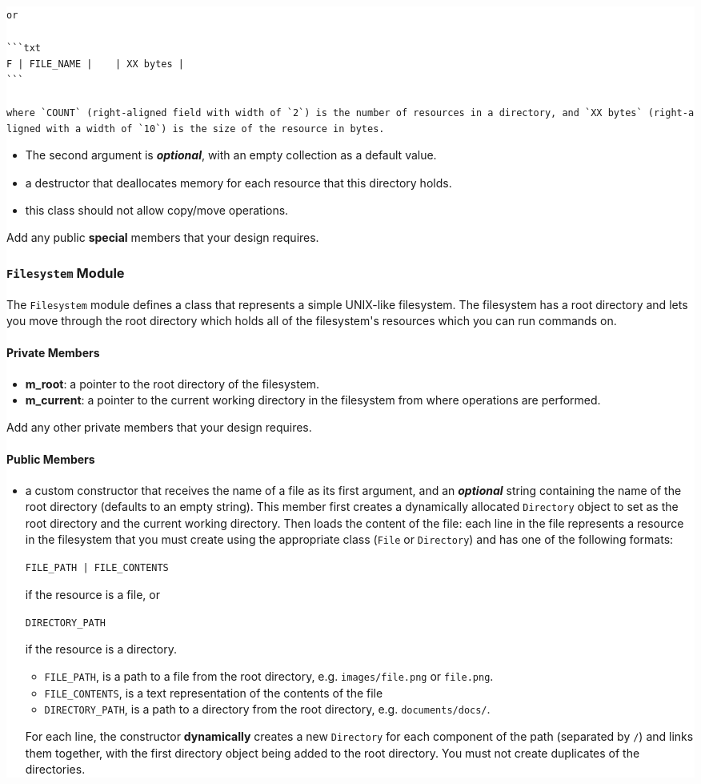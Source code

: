     or

    ```txt
    F | FILE_NAME |    | XX bytes |
    ```

    where `COUNT` (right-aligned field with width of `2`) is the number of resources in a directory, and `XX bytes` (right-aligned with a width of `10`) is the size of the resource in bytes.

  - The second argument is ***optional***, with an empty collection as a default value.

- a destructor that deallocates memory for each resource that this directory holds.

- this class should not allow copy/move operations.

Add any public **special** members that your design requires.




### `Filesystem` Module

The `Filesystem` module defines a class that represents a simple UNIX-like filesystem. The filesystem has a root directory and lets you move through the root directory which holds all of the filesystem's resources which you can run commands on.

#### Private Members

- **m_root**: a pointer to the root directory of the filesystem.
- **m_current**: a pointer to the current working directory in the filesystem from where operations are performed.

Add any other private members that your design requires.



#### Public Members

- a custom constructor that receives the name of a file as its first argument, and an ***optional*** string containing the name of the root directory (defaults to an empty string). This member first creates a dynamically allocated `Directory` object to set as the root directory and the current working directory. Then loads the content of the file: each line in the file represents a resource in the filesystem that you must create using the appropriate class (`File` or `Directory`) and has one of the following formats:

  ```txt
  FILE_PATH | FILE_CONTENTS
  ```

  if the resource is a file, or

  ```txt
  DIRECTORY_PATH
  ```

  if the resource is a directory.
  - `FILE_PATH`, is a path to a file from the root directory, e.g. `images/file.png` or `file.png`.
  - `FILE_CONTENTS`, is a text representation of the contents of the file
  - `DIRECTORY_PATH`, is a path to a directory from the root directory, e.g. `documents/docs/`.

  For each line, the constructor **dynamically** creates a new `Directory` for each component of the path (separated by `/`) and links them together, with the first directory object being added to the root directory. You must not create duplicates of the directories.
  